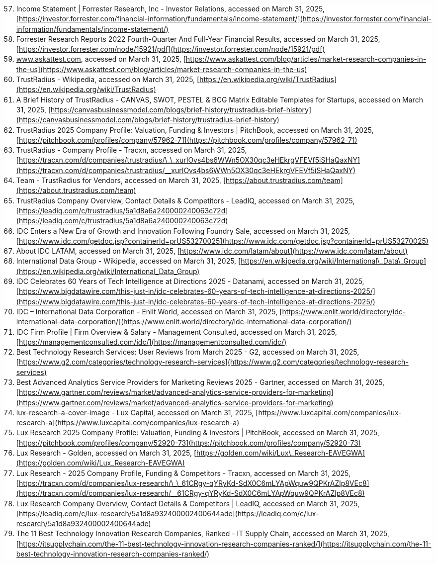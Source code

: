 57. Income Statement | Forrester Research, Inc \- Investor Relations, accessed on March 31, 2025, [https://investor.forrester.com/financial-information/fundamentals/income-statement/](https://investor.forrester.com/financial-information/fundamentals/income-statement/)  
58. Forrester Research Reports 2022 Fourth-Quarter And Full-Year Financial Results, accessed on March 31, 2025, [https://investor.forrester.com/node/15921/pdf](https://investor.forrester.com/node/15921/pdf)  
59. www.askattest.com, accessed on March 31, 2025, [https://www.askattest.com/blog/articles/market-research-companies-in-the-us](https://www.askattest.com/blog/articles/market-research-companies-in-the-us)  
60. TrustRadius \- Wikipedia, accessed on March 31, 2025, [https://en.wikipedia.org/wiki/TrustRadius](https://en.wikipedia.org/wiki/TrustRadius)  
61. A Brief History of TrustRadius \- CANVAS, SWOT, PESTEL & BCG Matrix Editable Templates for Startups, accessed on March 31, 2025, [https://canvasbusinessmodel.com/blogs/brief-history/trustradius-brief-history](https://canvasbusinessmodel.com/blogs/brief-history/trustradius-brief-history)  
62. TrustRadius 2025 Company Profile: Valuation, Funding & Investors | PitchBook, accessed on March 31, 2025, [https://pitchbook.com/profiles/company/57962-71](https://pitchbook.com/profiles/company/57962-71)  
63. TrustRadius \- Company Profile \- Tracxn, accessed on March 31, 2025, [https://tracxn.com/d/companies/trustradius/\_\_xurIOvs4bs6WWn5OX30qc3eHEkrgVFEVf5iSHaQaxNY](https://tracxn.com/d/companies/trustradius/__xurIOvs4bs6WWn5OX30qc3eHEkrgVFEVf5iSHaQaxNY)  
64. Team \- TrustRadius for Vendors, accessed on March 31, 2025, [https://about.trustradius.com/team](https://about.trustradius.com/team)  
65. TrustRadius Company Overview, Contact Details & Competitors \- LeadIQ, accessed on March 31, 2025, [https://leadiq.com/c/trustradius/5a1d8a6a240000240063c72d](https://leadiq.com/c/trustradius/5a1d8a6a240000240063c72d)  
66. IDC Enters a New Era of Growth and Innovation Following Foundry Sale, accessed on March 31, 2025, [https://www.idc.com/getdoc.jsp?containerId=prUS53270025](https://www.idc.com/getdoc.jsp?containerId=prUS53270025)  
67. About IDC LATAM, accessed on March 31, 2025, [https://www.idc.com/latam/about](https://www.idc.com/latam/about)  
68. International Data Group \- Wikipedia, accessed on March 31, 2025, [https://en.wikipedia.org/wiki/International\_Data\_Group](https://en.wikipedia.org/wiki/International_Data_Group)  
69. IDC Celebrates 60 Years of Tech Intelligence at Directions 2025 \- Datanami, accessed on March 31, 2025, [https://www.bigdatawire.com/this-just-in/idc-celebrates-60-years-of-tech-intelligence-at-directions-2025/](https://www.bigdatawire.com/this-just-in/idc-celebrates-60-years-of-tech-intelligence-at-directions-2025/)  
70. IDC – International Data Corporation \- Enlit World, accessed on March 31, 2025, [https://www.enlit.world/directory/idc-international-data-corporation/](https://www.enlit.world/directory/idc-international-data-corporation/)  
71. IDC Firm Profile | Firm Overview & Salary \- Management Consulted, accessed on March 31, 2025, [https://managementconsulted.com/idc/](https://managementconsulted.com/idc/)  
72. Best Technology Research Services: User Reviews from March 2025 \- G2, accessed on March 31, 2025, [https://www.g2.com/categories/technology-research-services](https://www.g2.com/categories/technology-research-services)  
73. Best Advanced Analytics Service Providers for Marketing Reviews 2025 \- Gartner, accessed on March 31, 2025, [https://www.gartner.com/reviews/market/advanced-analytics-service-providers-for-marketing](https://www.gartner.com/reviews/market/advanced-analytics-service-providers-for-marketing)  
74. lux-research-a-cover-image \- Lux Capital, accessed on March 31, 2025, [https://www.luxcapital.com/companies/lux-research-a](https://www.luxcapital.com/companies/lux-research-a)  
75. Lux Research 2025 Company Profile: Valuation, Funding & Investors | PitchBook, accessed on March 31, 2025, [https://pitchbook.com/profiles/company/52920-73](https://pitchbook.com/profiles/company/52920-73)  
76. Lux Research \- Golden, accessed on March 31, 2025, [https://golden.com/wiki/Lux\_Research-EAVEGWA](https://golden.com/wiki/Lux_Research-EAVEGWA)  
77. Lux Research \- 2025 Company Profile, Funding & Competitors \- Tracxn, accessed on March 31, 2025, [https://tracxn.com/d/companies/lux-research/\_\_61CRgy-qYRyKd-SdX0C6mLYApWquw9QPKrAZlp8VEc8](https://tracxn.com/d/companies/lux-research/__61CRgy-qYRyKd-SdX0C6mLYApWquw9QPKrAZlp8VEc8)  
78. Lux Research Company Overview, Contact Details & Competitors | LeadIQ, accessed on March 31, 2025, [https://leadiq.com/c/lux-research/5a1d8a932400002400644ade](https://leadiq.com/c/lux-research/5a1d8a932400002400644ade)  
79. The 11 Best Technology Innovation Research Companies, Ranked \- IT Supply Chain, accessed on March 31, 2025, [https://itsupplychain.com/the-11-best-technology-innovation-research-companies-ranked/](https://itsupplychain.com/the-11-best-technology-innovation-research-companies-ranked/)  